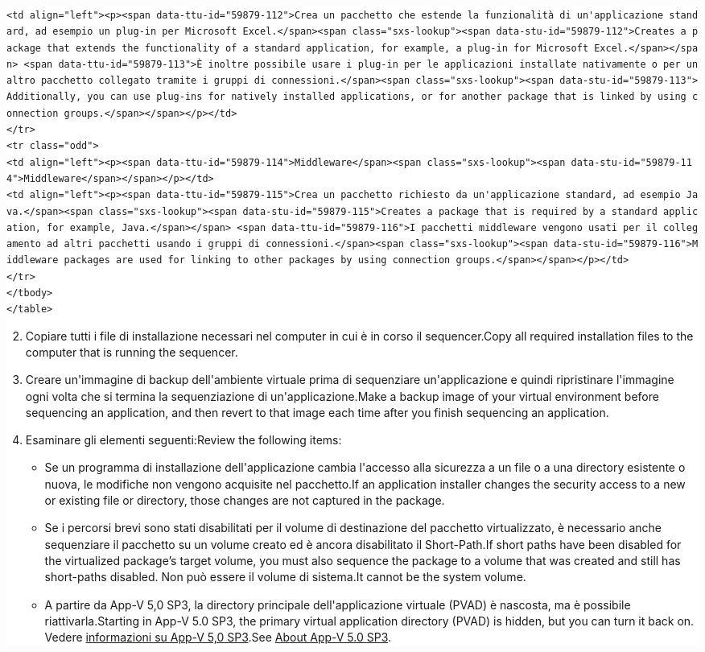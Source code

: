     <td align="left"><p><span data-ttu-id="59879-112">Crea un pacchetto che estende la funzionalità di un'applicazione standard, ad esempio un plug-in per Microsoft Excel.</span><span class="sxs-lookup"><span data-stu-id="59879-112">Creates a package that extends the functionality of a standard application, for example, a plug-in for Microsoft Excel.</span></span> <span data-ttu-id="59879-113">È inoltre possibile usare i plug-in per le applicazioni installate nativamente o per un altro pacchetto collegato tramite i gruppi di connessioni.</span><span class="sxs-lookup"><span data-stu-id="59879-113">Additionally, you can use plug-ins for natively installed applications, or for another package that is linked by using connection groups.</span></span></p></td>
    </tr>
    <tr class="odd">
    <td align="left"><p><span data-ttu-id="59879-114">Middleware</span><span class="sxs-lookup"><span data-stu-id="59879-114">Middleware</span></span></p></td>
    <td align="left"><p><span data-ttu-id="59879-115">Crea un pacchetto richiesto da un'applicazione standard, ad esempio Java.</span><span class="sxs-lookup"><span data-stu-id="59879-115">Creates a package that is required by a standard application, for example, Java.</span></span> <span data-ttu-id="59879-116">I pacchetti middleware vengono usati per il collegamento ad altri pacchetti usando i gruppi di connessioni.</span><span class="sxs-lookup"><span data-stu-id="59879-116">Middleware packages are used for linking to other packages by using connection groups.</span></span></p></td>
    </tr>
    </tbody>
    </table>



2.  <span data-ttu-id="59879-117">Copiare tutti i file di installazione necessari nel computer in cui è in corso il sequencer.</span><span class="sxs-lookup"><span data-stu-id="59879-117">Copy all required installation files to the computer that is running the sequencer.</span></span>

3.  <span data-ttu-id="59879-118">Creare un'immagine di backup dell'ambiente virtuale prima di sequenziare un'applicazione e quindi ripristinare l'immagine ogni volta che si termina la sequenziazione di un'applicazione.</span><span class="sxs-lookup"><span data-stu-id="59879-118">Make a backup image of your virtual environment before sequencing an application, and then revert to that image each time after you finish sequencing an application.</span></span>

4.  <span data-ttu-id="59879-119">Esaminare gli elementi seguenti:</span><span class="sxs-lookup"><span data-stu-id="59879-119">Review the following items:</span></span>

    -   <span data-ttu-id="59879-120">Se un programma di installazione dell'applicazione cambia l'accesso alla sicurezza a un file o a una directory esistente o nuova, le modifiche non vengono acquisite nel pacchetto.</span><span class="sxs-lookup"><span data-stu-id="59879-120">If an application installer changes the security access to a new or existing file or directory, those changes are not captured in the package.</span></span>

    -   <span data-ttu-id="59879-121">Se i percorsi brevi sono stati disabilitati per il volume di destinazione del pacchetto virtualizzato, è necessario anche sequenziare il pacchetto su un volume creato ed è ancora disabilitato il Short-Path.</span><span class="sxs-lookup"><span data-stu-id="59879-121">If short paths have been disabled for the virtualized package’s target volume, you must also sequence the package to a volume that was created and still has short-paths disabled.</span></span> <span data-ttu-id="59879-122">Non può essere il volume di sistema.</span><span class="sxs-lookup"><span data-stu-id="59879-122">It cannot be the system volume.</span></span>

    -   <span data-ttu-id="59879-123">A partire da App-V 5,0 SP3, la directory principale dell'applicazione virtuale (PVAD) è nascosta, ma è possibile riattivarla.</span><span class="sxs-lookup"><span data-stu-id="59879-123">Starting in App-V 5.0 SP3, the primary virtual application directory (PVAD) is hidden, but you can turn it back on.</span></span> <span data-ttu-id="59879-124">Vedere [informazioni su App-V 5,0 SP3](about-app-v-50-sp3.md#bkmk-pvad-hidden).</span><span class="sxs-lookup"><span data-stu-id="59879-124">See [About App-V 5.0 SP3](about-app-v-50-sp3.md#bkmk-pvad-hidden).</span></span>
